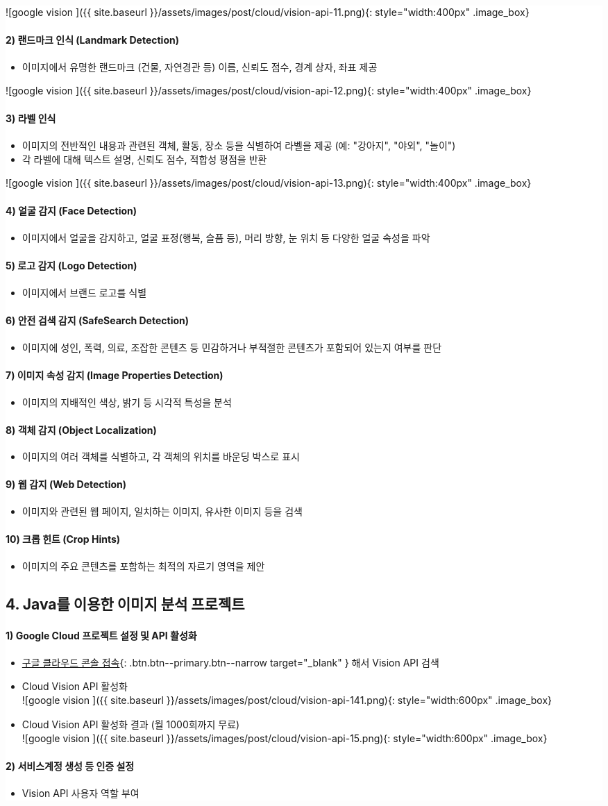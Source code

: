 ![google vision ]({{ site.baseurl }}/assets/images/post/cloud/vision-api-11.png){: style="width:400px" .image_box}  

#### 2) 랜드마크 인식 (Landmark Detection)

+ 이미지에서 유명한 랜드마크 (건물, 자연경관 등) 이름, 신뢰도 점수, 경계 상자, 좌표 제공

![google vision ]({{ site.baseurl }}/assets/images/post/cloud/vision-api-12.png){: style="width:400px" .image_box}  

#### 3) 라벨 인식    
+ 이미지의 전반적인 내용과 관련된 객체, 활동, 장소 등을 식별하여 라벨을 제공 (예: "강아지", "야외", "놀이")
+ 각 라벨에 대해 텍스트 설명, 신뢰도 점수, 적합성 평점을 반환    

![google vision ]({{ site.baseurl }}/assets/images/post/cloud/vision-api-13.png){: style="width:400px" .image_box}  

#### 4) 얼굴 감지 (Face Detection)     

  + 이미지에서 얼굴을 감지하고, 얼굴 표정(행복, 슬픔 등), 머리 방향, 눈 위치 등 다양한 얼굴 속성을 파악

#### 5) 로고 감지 (Logo Detection)     
  + 이미지에서 브랜드 로고를 식별

#### 6) 안전 검색 감지 (SafeSearch Detection)         
  + 이미지에 성인, 폭력, 의료, 조잡한 콘텐츠 등 민감하거나 부적절한 콘텐츠가 포함되어 있는지 여부를 판단

#### 7) 이미지 속성 감지 (Image Properties Detection)           
  + 이미지의 지배적인 색상, 밝기 등 시각적 특성을 분석     

#### 8) 객체 감지 (Object Localization)        
  + 이미지의 여러 객체를 식별하고, 각 객체의 위치를 바운딩 박스로 표시    

#### 9) 웹 감지 (Web Detection)         
  + 이미지와 관련된 웹 페이지, 일치하는 이미지, 유사한 이미지 등을 검색    

#### 10) 크롭 힌트 (Crop Hints)         
  + 이미지의 주요 콘텐츠를 포함하는 최적의 자르기 영역을 제안

## 4. Java를 이용한 이미지 분석 프로젝트
#### 1) Google Cloud 프로젝트 설정 및 API 활성화    

  + [구글 클라우드 콘솔 접속](https://console.cloud.google.com/){: .btn.btn--primary.btn--narrow target="_blank" } 해서 Vision API 검색    

  + Cloud Vision API 활성화    
  ![google vision ]({{ site.baseurl }}/assets/images/post/cloud/vision-api-141.png){: style="width:600px" .image_box}  

  + Cloud Vision API 활성화 결과 (월 1000회까지 무료)    
  ![google vision ]({{ site.baseurl }}/assets/images/post/cloud/vision-api-15.png){: style="width:600px" .image_box}    

#### 2) 서비스계정 생성 등 인증 설정 

  + Vision API 사용자 역할 부여
